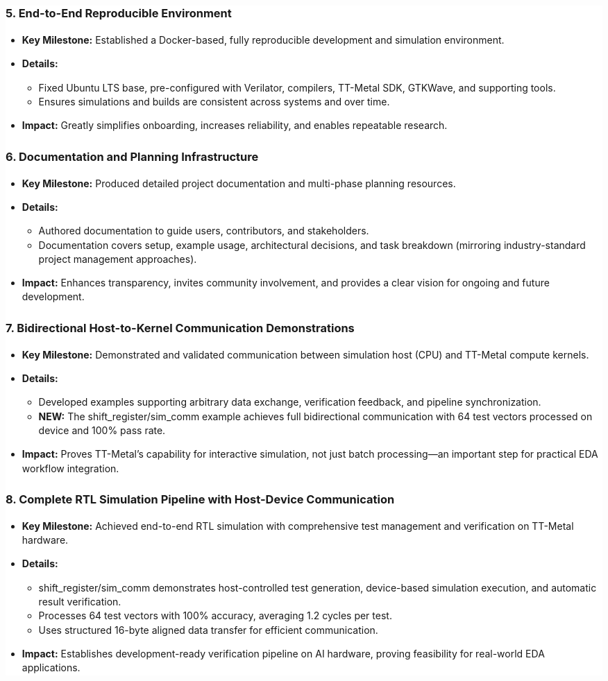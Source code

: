 
### 5. **End-to-End Reproducible Environment**

* **Key Milestone:** Established a Docker-based, fully reproducible development and simulation environment.
* **Details:**

  * Fixed Ubuntu LTS base, pre-configured with Verilator, compilers, TT-Metal SDK, GTKWave, and supporting tools.
  * Ensures simulations and builds are consistent across systems and over time.
* **Impact:** Greatly simplifies onboarding, increases reliability, and enables repeatable research.


### 6. **Documentation and Planning Infrastructure**

* **Key Milestone:** Produced detailed project documentation and multi-phase planning resources.
* **Details:**

  * Authored documentation to guide users, contributors, and stakeholders.
  * Documentation covers setup, example usage, architectural decisions, and task breakdown (mirroring industry-standard project management approaches).
* **Impact:** Enhances transparency, invites community involvement, and provides a clear vision for ongoing and future development.


### 7. **Bidirectional Host-to-Kernel Communication Demonstrations**

* **Key Milestone:** Demonstrated and validated communication between simulation host (CPU) and TT-Metal compute kernels.
* **Details:**

  * Developed examples supporting arbitrary data exchange, verification feedback, and pipeline synchronization.
  * **NEW:** The shift\_register/sim\_comm example achieves full bidirectional communication with 64 test vectors processed on device and 100% pass rate.
* **Impact:** Proves TT-Metal’s capability for interactive simulation, not just batch processing—an important step for practical EDA workflow integration.


### 8. **Complete RTL Simulation Pipeline with Host-Device Communication**

* **Key Milestone:** Achieved end-to-end RTL simulation with comprehensive test management and verification on TT-Metal hardware.
* **Details:**

  * shift\_register/sim\_comm demonstrates host-controlled test generation, device-based simulation execution, and automatic result verification.
  * Processes 64 test vectors with 100% accuracy, averaging 1.2 cycles per test.
  * Uses structured 16-byte aligned data transfer for efficient communication.
* **Impact:** Establishes development-ready verification pipeline on AI hardware, proving feasibility for real-world EDA applications.
